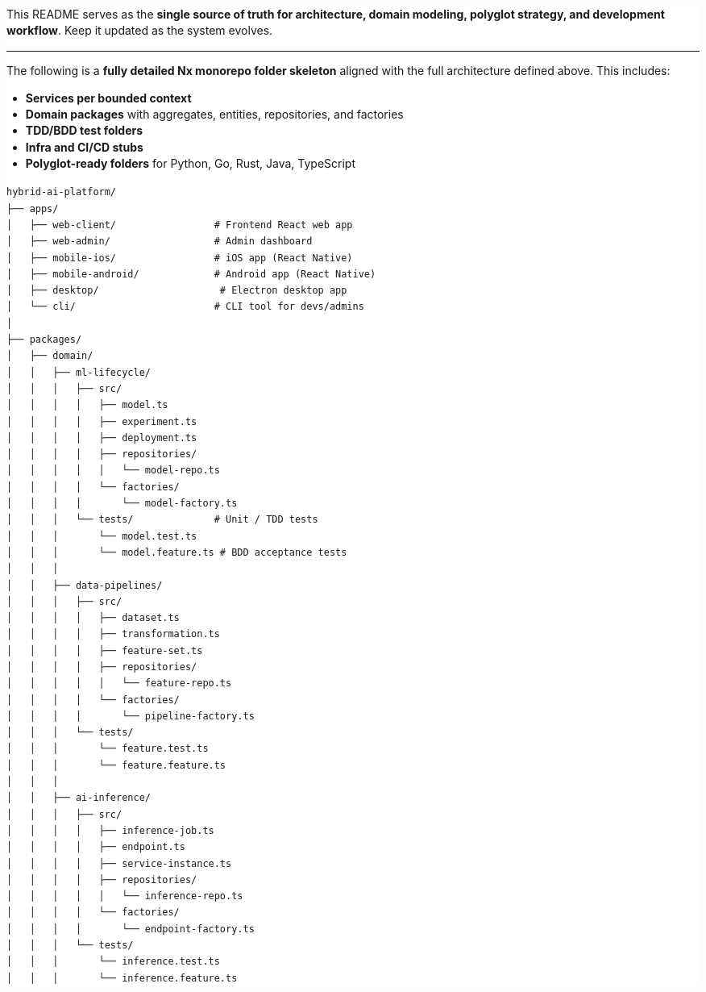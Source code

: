 This README serves as the **single source of truth for architecture, domain modeling, polyglot strategy, and development workflow**. Keep it updated as the system evolves.



---

The following is a **fully detailed Nx monorepo folder skeleton** aligned with the full architecture defined above. This includes:

* **Services per bounded context**
* **Domain packages** with aggregates, entities, repositories, and factories
* **TDD/BDD test folders**
* **Infra and CI/CD stubs**
* **Polyglot-ready folders** for Python, Go, Rust, Java, TypeScript

```
hybrid-ai-platform/
├── apps/
│   ├── web-client/                 # Frontend React web app
│   ├── web-admin/                  # Admin dashboard
│   ├── mobile-ios/                 # iOS app (React Native)
│   ├── mobile-android/             # Android app (React Native)
│   ├── desktop/                     # Electron desktop app
│   └── cli/                        # CLI tool for devs/admins
│
├── packages/
│   ├── domain/
│   │   ├── ml-lifecycle/
│   │   │   ├── src/
│   │   │   │   ├── model.ts
│   │   │   │   ├── experiment.ts
│   │   │   │   ├── deployment.ts
│   │   │   │   ├── repositories/
│   │   │   │   │   └── model-repo.ts
│   │   │   │   └── factories/
│   │   │   │       └── model-factory.ts
│   │   │   └── tests/              # Unit / TDD tests
│   │   │       └── model.test.ts
│   │   │       └── model.feature.ts # BDD acceptance tests
│   │   │
│   │   ├── data-pipelines/
│   │   │   ├── src/
│   │   │   │   ├── dataset.ts
│   │   │   │   ├── transformation.ts
│   │   │   │   ├── feature-set.ts
│   │   │   │   ├── repositories/
│   │   │   │   │   └── feature-repo.ts
│   │   │   │   └── factories/
│   │   │   │       └── pipeline-factory.ts
│   │   │   └── tests/
│   │   │       └── feature.test.ts
│   │   │       └── feature.feature.ts
│   │   │
│   │   ├── ai-inference/
│   │   │   ├── src/
│   │   │   │   ├── inference-job.ts
│   │   │   │   ├── endpoint.ts
│   │   │   │   ├── service-instance.ts
│   │   │   │   ├── repositories/
│   │   │   │   │   └── inference-repo.ts
│   │   │   │   └── factories/
│   │   │   │       └── endpoint-factory.ts
│   │   │   └── tests/
│   │   │       └── inference.test.ts
│   │   │       └── inference.feature.ts
```
